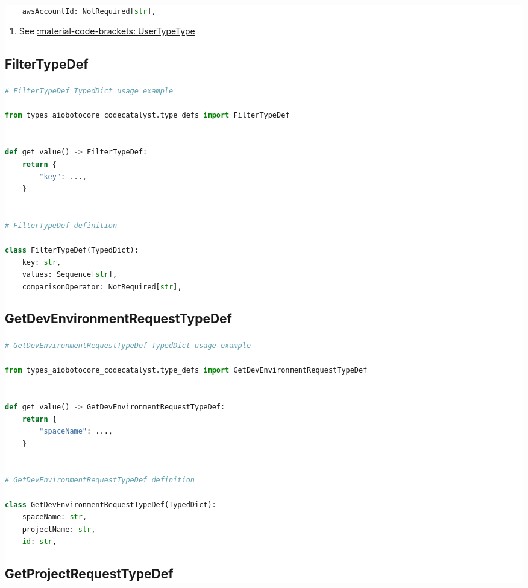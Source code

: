 ```python
    awsAccountId: NotRequired[str],
```

1. See [:material-code-brackets: UserTypeType](./literals.md#usertypetype)

## FilterTypeDef

```python
# FilterTypeDef TypedDict usage example

from types_aiobotocore_codecatalyst.type_defs import FilterTypeDef


def get_value() -> FilterTypeDef:
    return {
        "key": ...,
    }


# FilterTypeDef definition

class FilterTypeDef(TypedDict):
    key: str,
    values: Sequence[str],
    comparisonOperator: NotRequired[str],
```


## GetDevEnvironmentRequestTypeDef

```python
# GetDevEnvironmentRequestTypeDef TypedDict usage example

from types_aiobotocore_codecatalyst.type_defs import GetDevEnvironmentRequestTypeDef


def get_value() -> GetDevEnvironmentRequestTypeDef:
    return {
        "spaceName": ...,
    }


# GetDevEnvironmentRequestTypeDef definition

class GetDevEnvironmentRequestTypeDef(TypedDict):
    spaceName: str,
    projectName: str,
    id: str,
```


## GetProjectRequestTypeDef
